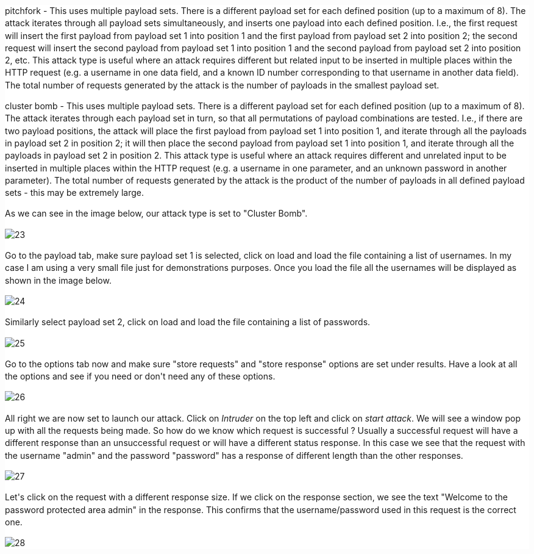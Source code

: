 pitchfork - This uses multiple payload sets. There is a different payload set for each defined position (up to a maximum of 8). The attack iterates through all payload sets simultaneously, and inserts one payload into each defined position. I.e., the first request will insert the first payload from payload set 1 into position 1 and the first payload from payload set 2 into position 2; the second request will insert the second payload from payload set 1 into position 1 and the second payload from payload set 2 into position 2, etc. This attack type is useful where an attack requires different but related input to be inserted in multiple places within the HTTP request (e.g. a username in one data field, and a known ID number corresponding to that username in another data field). The total number of requests generated by the attack is the number of payloads in the smallest payload set.

cluster bomb - This uses multiple payload sets. There is a different payload set for each defined position (up to a maximum of 8). The attack iterates through each payload set in turn, so that all permutations of payload combinations are tested. I.e., if there are two payload positions, the attack will place the first payload from payload set 1 into position 1, and iterate through all the payloads in payload set 2 in position 2; it will then place the second payload from payload set 1 into position 1, and iterate through all the payloads in payload set 2 in position 2\. This attack type is useful where an attack requires different and unrelated input to be inserted in multiple places within the HTTP request (e.g. a username in one parameter, and an unknown password in another parameter). The total number of requests generated by the attack is the product of the number of payloads in all defined payload sets - this may be extremely large.

As we can see in the image below, our attack type is set to "Cluster Bomb".

![23]({{site.baseurl}}/images/posts/burpsuite/23.png)

Go to the payload tab, make sure payload set 1 is selected, click on load and load the file containing a list of usernames. In my case I am using a very small file just for demonstrations purposes. Once you load the file all the usernames will be displayed as shown in the image below.

![24]({{site.baseurl}}/images/posts/burpsuite/24.png)

Similarly select payload set 2, click on load and load the file containing a list of passwords.

![25]({{site.baseurl}}/images/posts/burpsuite/25.png)

Go to the options tab now and make sure "store requests" and "store response" options are set under results. Have a look at all the options and see if you need or don't need any of these options.

![26]({{site.baseurl}}/images/posts/burpsuite/26.png)

All right we are now set to launch our attack. Click on _Intruder_ on the top left and click on _start attack_. We will see a window pop up with all the requests being made. So how do we know which request is successful ? Usually a successful request will have a different response than an unsuccessful request or will have a different status response. In this case we see that the request with the username "admin" and the password "password" has a response of different length than the other responses.

![27]({{site.baseurl}}/images/posts/burpsuite/27.png)

Let's click on the request with a different response size. If we click on the response section, we see the text "Welcome to the password protected area admin" in the response. This confirms that the username/password used in this request is the correct one.

![28]({{site.baseurl}}/images/posts/burpsuite/28.png)
